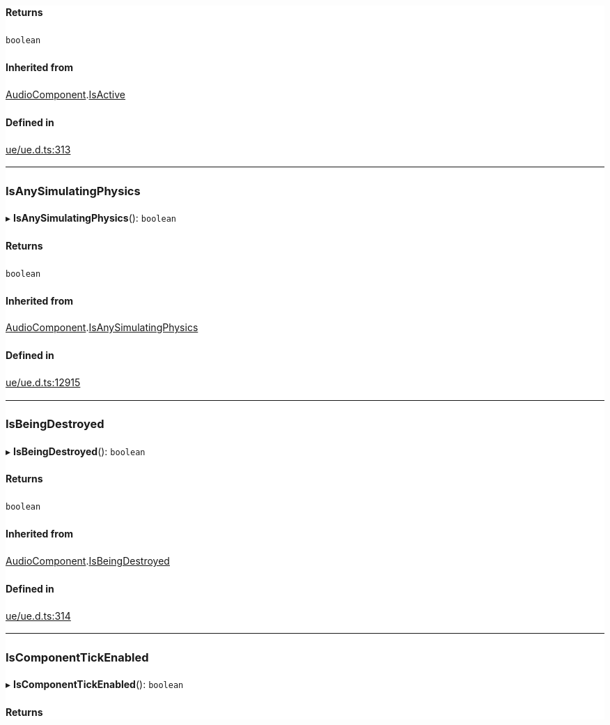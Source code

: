 #### Returns

`boolean`

#### Inherited from

[AudioComponent](ue_ue.AudioComponent.md).[IsActive](ue_ue.AudioComponent.md#isactive)

#### Defined in

[ue/ue.d.ts:313](https://github.com/YugMetaverse/yug_typings/blob/b7d9b19/ue/ue.d.ts#L313)

___

### IsAnySimulatingPhysics

▸ **IsAnySimulatingPhysics**(): `boolean`

#### Returns

`boolean`

#### Inherited from

[AudioComponent](ue_ue.AudioComponent.md).[IsAnySimulatingPhysics](ue_ue.AudioComponent.md#isanysimulatingphysics)

#### Defined in

[ue/ue.d.ts:12915](https://github.com/YugMetaverse/yug_typings/blob/b7d9b19/ue/ue.d.ts#L12915)

___

### IsBeingDestroyed

▸ **IsBeingDestroyed**(): `boolean`

#### Returns

`boolean`

#### Inherited from

[AudioComponent](ue_ue.AudioComponent.md).[IsBeingDestroyed](ue_ue.AudioComponent.md#isbeingdestroyed)

#### Defined in

[ue/ue.d.ts:314](https://github.com/YugMetaverse/yug_typings/blob/b7d9b19/ue/ue.d.ts#L314)

___

### IsComponentTickEnabled

▸ **IsComponentTickEnabled**(): `boolean`

#### Returns

